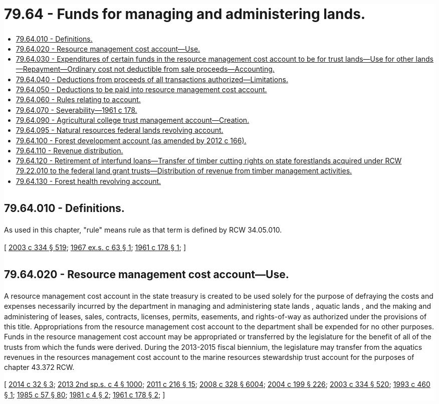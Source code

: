 # 79.64 - Funds for managing and administering lands.
* [79.64.010 - Definitions.](#7964010---definitions)
* [79.64.020 - Resource management cost account—Use.](#7964020---resource-management-cost-accountuse)
* [79.64.030 - Expenditures of certain funds in the resource management cost account to be for trust lands—Use for other lands—Repayment—Ordinary cost not deductible from sale proceeds—Accounting.](#7964030---expenditures-of-certain-funds-in-the-resource-management-cost-account-to-be-for-trust-landsuse-for-other-landsrepaymentordinary-cost-not-deductible-from-sale-proceedsaccounting)
* [79.64.040 - Deductions from proceeds of all transactions authorized—Limitations.](#7964040---deductions-from-proceeds-of-all-transactions-authorizedlimitations)
* [79.64.050 - Deductions to be paid into resource management cost account.](#7964050---deductions-to-be-paid-into-resource-management-cost-account)
* [79.64.060 - Rules relating to account.](#7964060---rules-relating-to-account)
* [79.64.070 - Severability—1961 c 178.](#7964070---severability1961-c-178)
* [79.64.090 - Agricultural college trust management account—Creation.](#7964090---agricultural-college-trust-management-accountcreation)
* [79.64.095 - Natural resources federal lands revolving account.](#7964095---natural-resources-federal-lands-revolving-account)
* [79.64.100 - Forest development account (as amended by 2012 c 166).](#7964100---forest-development-account-as-amended-by-2012-c-166)
* [79.64.110 - Revenue distribution.](#7964110---revenue-distribution)
* [79.64.120 - Retirement of interfund loans—Transfer of timber cutting rights on state forestlands acquired under RCW  79.22.010 to the federal land grant trusts—Distribution of revenue from timber management activities.](#7964120---retirement-of-interfund-loanstransfer-of-timber-cutting-rights-on-state-forestlands-acquired-under-rcw--7922010-to-the-federal-land-grant-trustsdistribution-of-revenue-from-timber-management-activities)
* [79.64.130 - Forest health revolving account.](#7964130---forest-health-revolving-account)
## 79.64.010 - Definitions.
As used in this chapter, "rule" means rule as that term is defined by RCW 34.05.010.

\[ [2003 c 334 § 519](https://lawfilesext.leg.wa.gov/biennium/2003-04/Pdf/Bills/Session%20Laws/House/1252.SL.pdf?cite=2003%20c%20334%20§%20519); [1967 ex.s. c 63 § 1](https://leg.wa.gov/CodeReviser/documents/sessionlaw/1967ex1c63.pdf?cite=1967%20ex.s.%20c%2063%20§%201); [1961 c 178 § 1](https://leg.wa.gov/CodeReviser/documents/sessionlaw/1961c178.pdf?cite=1961%20c%20178%20§%201); \]

## 79.64.020 - Resource management cost account—Use.
A resource management cost account in the state treasury is created to be used solely for the purpose of defraying the costs and expenses necessarily incurred by the department in managing and administering state lands , aquatic lands , and the making and administering of leases, sales, contracts, licenses, permits, easements, and rights-of-way as authorized under the provisions of this title. Appropriations from the resource management cost account to the department shall be expended for no other purposes. Funds in the resource management cost account may be appropriated or transferred by the legislature for the benefit of all of the trusts from which the funds were derived. During the 2013-2015 fiscal biennium, the legislature may transfer from the aquatics revenues in the resources management cost account to the marine resources stewardship trust account for the purposes of chapter 43.372 RCW.

\[ [2014 c 32 § 3](https://lawfilesext.leg.wa.gov/biennium/2013-14/Pdf/Bills/Session%20Laws/Senate/5973-S2.SL.pdf?cite=2014%20c%2032%20§%203); [2013 2nd sp.s. c 4 § 1000](https://lawfilesext.leg.wa.gov/biennium/2013-14/Pdf/Bills/Session%20Laws/Senate/5034-S.SL.pdf?cite=2013%202nd%20sp.s.%20c%204%20§%201000); [2011 c 216 § 15](https://lawfilesext.leg.wa.gov/biennium/2011-12/Pdf/Bills/Session%20Laws/House/1421-S.SL.pdf?cite=2011%20c%20216%20§%2015); [2008 c 328 § 6004](https://lawfilesext.leg.wa.gov/biennium/2007-08/Pdf/Bills/Session%20Laws/House/2765-S.SL.pdf?cite=2008%20c%20328%20§%206004); [2004 c 199 § 226](https://lawfilesext.leg.wa.gov/biennium/2003-04/Pdf/Bills/Session%20Laws/House/2321-S.SL.pdf?cite=2004%20c%20199%20§%20226); [2003 c 334 § 520](https://lawfilesext.leg.wa.gov/biennium/2003-04/Pdf/Bills/Session%20Laws/House/1252.SL.pdf?cite=2003%20c%20334%20§%20520); [1993 c 460 § 1](https://lawfilesext.leg.wa.gov/biennium/1993-94/Pdf/Bills/Session%20Laws/House/1809.SL.pdf?cite=1993%20c%20460%20§%201); [1985 c 57 § 80](https://leg.wa.gov/CodeReviser/documents/sessionlaw/1985c57.pdf?cite=1985%20c%2057%20§%2080); [1981 c 4 § 2](https://leg.wa.gov/CodeReviser/documents/sessionlaw/1981c4.pdf?cite=1981%20c%204%20§%202); [1961 c 178 § 2](https://leg.wa.gov/CodeReviser/documents/sessionlaw/1961c178.pdf?cite=1961%20c%20178%20§%202); \]
